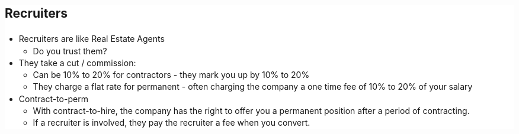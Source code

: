 ## Recruiters

* Recruiters are like Real Estate Agents
    - Do you trust them?
* They take a cut / commission:
    - Can be 10% to 20% for contractors - they mark you up by 10% to 20%
    - They charge a flat rate for permanent - often charging the company a one time fee of 10% to 20% of your salary
* Contract-to-perm
    - With contract-to-hire, the company has the right to offer you a permanent position after a period of contracting.
    - If a recruiter is involved, they pay the recruiter a fee when you convert.
